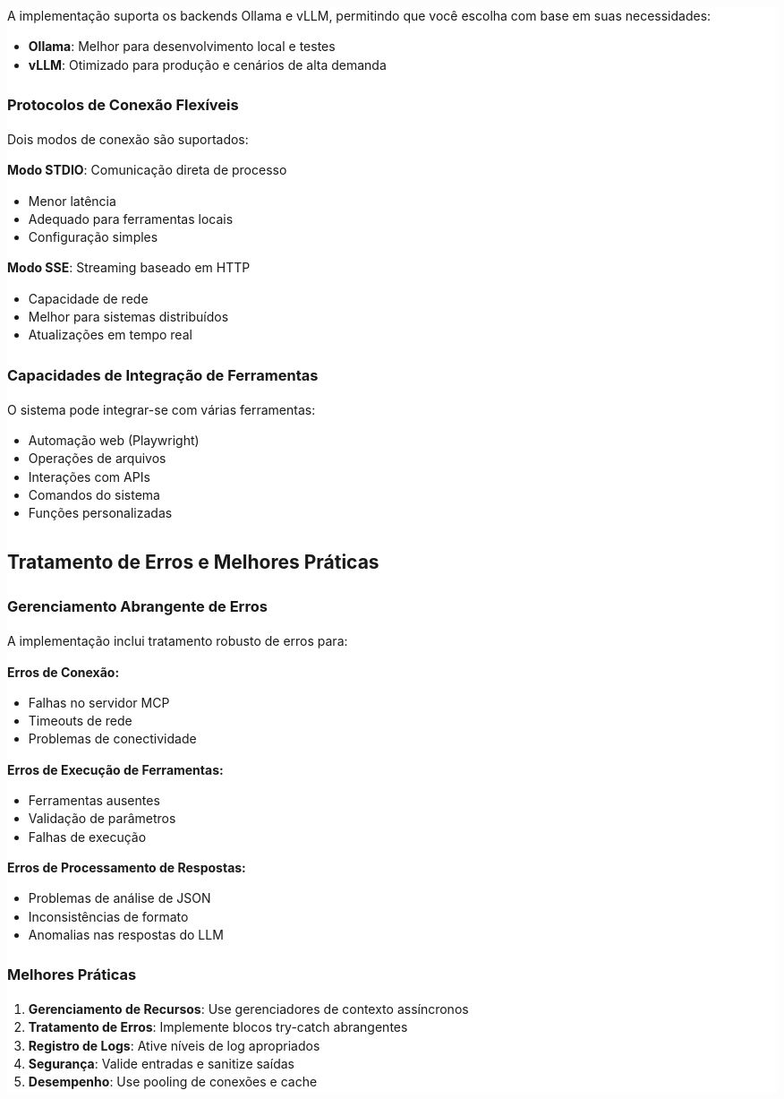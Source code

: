 A implementação suporta os backends Ollama e vLLM, permitindo que você escolha com base em suas necessidades:

- **Ollama**: Melhor para desenvolvimento local e testes
- **vLLM**: Otimizado para produção e cenários de alta demanda

### Protocolos de Conexão Flexíveis

Dois modos de conexão são suportados:

**Modo STDIO**: Comunicação direta de processo
- Menor latência
- Adequado para ferramentas locais
- Configuração simples

**Modo SSE**: Streaming baseado em HTTP
- Capacidade de rede
- Melhor para sistemas distribuídos
- Atualizações em tempo real

### Capacidades de Integração de Ferramentas

O sistema pode integrar-se com várias ferramentas:
- Automação web (Playwright)
- Operações de arquivos
- Interações com APIs
- Comandos do sistema
- Funções personalizadas

## Tratamento de Erros e Melhores Práticas

### Gerenciamento Abrangente de Erros

A implementação inclui tratamento robusto de erros para:

**Erros de Conexão:**
- Falhas no servidor MCP
- Timeouts de rede
- Problemas de conectividade

**Erros de Execução de Ferramentas:**
- Ferramentas ausentes
- Validação de parâmetros
- Falhas de execução

**Erros de Processamento de Respostas:**
- Problemas de análise de JSON
- Inconsistências de formato
- Anomalias nas respostas do LLM

### Melhores Práticas

1. **Gerenciamento de Recursos**: Use gerenciadores de contexto assíncronos
2. **Tratamento de Erros**: Implemente blocos try-catch abrangentes
3. **Registro de Logs**: Ative níveis de log apropriados
4. **Segurança**: Valide entradas e sanitize saídas
5. **Desempenho**: Use pooling de conexões e cache
